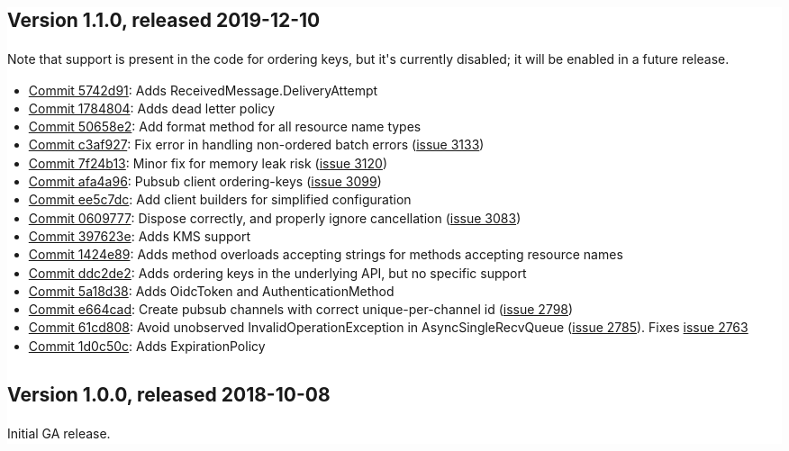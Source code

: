 ## Version 1.1.0, released 2019-12-10

Note that support is present in the code for ordering keys, but it's currently disabled; it will be enabled in a future release.

- [Commit 5742d91](https://github.com/googleapis/google-cloud-dotnet/commit/5742d91): Adds ReceivedMessage.DeliveryAttempt
- [Commit 1784804](https://github.com/googleapis/google-cloud-dotnet/commit/1784804): Adds dead letter policy
- [Commit 50658e2](https://github.com/googleapis/google-cloud-dotnet/commit/50658e2): Add format method for all resource name types
- [Commit c3af927](https://github.com/googleapis/google-cloud-dotnet/commit/c3af927): Fix error in handling non-ordered batch errors ([issue 3133](https://github.com/googleapis/google-cloud-dotnet/issues/3133))
- [Commit 7f24b13](https://github.com/googleapis/google-cloud-dotnet/commit/7f24b13): Minor fix for memory leak risk ([issue 3120](https://github.com/googleapis/google-cloud-dotnet/issues/3120))
- [Commit afa4a96](https://github.com/googleapis/google-cloud-dotnet/commit/afa4a96): Pubsub client ordering-keys ([issue 3099](https://github.com/googleapis/google-cloud-dotnet/issues/3099))
- [Commit ee5c7dc](https://github.com/googleapis/google-cloud-dotnet/commit/ee5c7dc): Add client builders for simplified configuration
- [Commit 0609777](https://github.com/googleapis/google-cloud-dotnet/commit/0609777): Dispose correctly, and properly ignore cancellation ([issue 3083](https://github.com/googleapis/google-cloud-dotnet/issues/3083))
- [Commit 397623e](https://github.com/googleapis/google-cloud-dotnet/commit/397623e): Adds KMS support
- [Commit 1424e89](https://github.com/googleapis/google-cloud-dotnet/commit/1424e89): Adds method overloads accepting strings for methods accepting resource names
- [Commit ddc2de2](https://github.com/googleapis/google-cloud-dotnet/commit/ddc2de2): Adds ordering keys in the underlying API, but no specific support
- [Commit 5a18d38](https://github.com/googleapis/google-cloud-dotnet/commit/5a18d38): Adds OidcToken and AuthenticationMethod
- [Commit e664cad](https://github.com/googleapis/google-cloud-dotnet/commit/e664cad): Create pubsub channels with correct unique-per-channel id ([issue 2798](https://github.com/googleapis/google-cloud-dotnet/issues/2798))
- [Commit 61cd808](https://github.com/googleapis/google-cloud-dotnet/commit/61cd808): Avoid unobserved InvalidOperationException in AsyncSingleRecvQueue ([issue 2785](https://github.com/googleapis/google-cloud-dotnet/issues/2785)). Fixes [issue 2763](https://github.com/googleapis/google-cloud-dotnet/issues/2763)
- [Commit 1d0c50c](https://github.com/googleapis/google-cloud-dotnet/commit/1d0c50c): Adds ExpirationPolicy

## Version 1.0.0, released 2018-10-08

Initial GA release.
